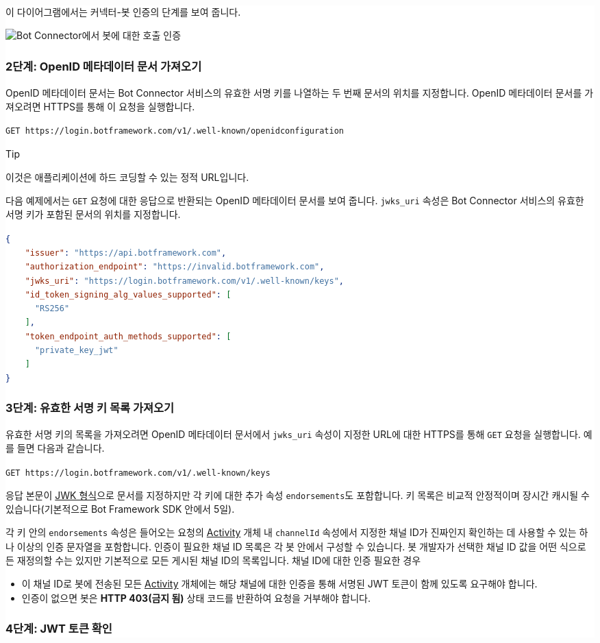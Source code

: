 이 다이어그램에서는 커넥터-봇 인증의 단계를 보여 줍니다.

![Bot Connector에서 봇에 대한 호출 인증](../media/connector/auth_bot_connector_to_bot.png)

### <a id="openid-metadata-document"></a> 2단계: OpenID 메타데이터 문서 가져오기

OpenID 메타데이터 문서는 Bot Connector 서비스의 유효한 서명 키를 나열하는 두 번째 문서의 위치를 지정합니다. OpenID 메타데이터 문서를 가져오려면 HTTPS를 통해 이 요청을 실행합니다.

```http
GET https://login.botframework.com/v1/.well-known/openidconfiguration
```

> [!TIP]
> 이것은 애플리케이션에 하드 코딩할 수 있는 정적 URL입니다. 

다음 예제에서는 `GET` 요청에 대한 응답으로 반환되는 OpenID 메타데이터 문서를 보여 줍니다. `jwks_uri` 속성은 Bot Connector 서비스의 유효한 서명 키가 포함된 문서의 위치를 지정합니다.

```json
{
    "issuer": "https://api.botframework.com",
    "authorization_endpoint": "https://invalid.botframework.com",
    "jwks_uri": "https://login.botframework.com/v1/.well-known/keys",
    "id_token_signing_alg_values_supported": [
      "RS256"
    ],
    "token_endpoint_auth_methods_supported": [
      "private_key_jwt"
    ]
}
```

### <a id="connector-to-bot-step-3"></a> 3단계: 유효한 서명 키 목록 가져오기

유효한 서명 키의 목록을 가져오려면 OpenID 메타데이터 문서에서 `jwks_uri` 속성이 지정한 URL에 대한 HTTPS를 통해 `GET` 요청을 실행합니다. 예를 들면 다음과 같습니다.

```http
GET https://login.botframework.com/v1/.well-known/keys
```

응답 본문이 [JWK 형식](https://tools.ietf.org/html/rfc7517)으로 문서를 지정하지만 각 키에 대한 추가 속성 `endorsements`도 포함합니다. 키 목록은 비교적 안정적이며 장시간 캐시될 수 있습니다(기본적으로 Bot Framework SDK 안에서 5일).

각 키 안의 `endorsements` 속성은 들어오는 요청의 [Activity][Activity] 개체 내 `channelId` 속성에서 지정한 채널 ID가 진짜인지 확인하는 데 사용할 수 있는 하나 이상의 인증 문자열을 포함합니다. 인증이 필요한 채널 ID 목록은 각 봇 안에서 구성할 수 있습니다. 봇 개발자가 선택한 채널 ID 값을 어떤 식으로든 재정의할 수는 있지만 기본적으로 모든 게시된 채널 ID의 목록입니다. 채널 ID에 대한 인증 필요한 경우

- 이 채널 ID로 봇에 전송된 모든 [Activity][Activity] 개체에는 해당 채널에 대한 인증을 통해 서명된 JWT 토큰이 함께 있도록 요구해야 합니다. 
- 인증이 없으면 봇은 **HTTP 403(금지 됨)** 상태 코드를 반환하여 요청을 거부해야 합니다.

### <a name="step-4-verify-the-jwt-token"></a>4단계: JWT 토큰 확인


[Activity]: bot-framework-rest-connector-api-reference.md#activity-object
